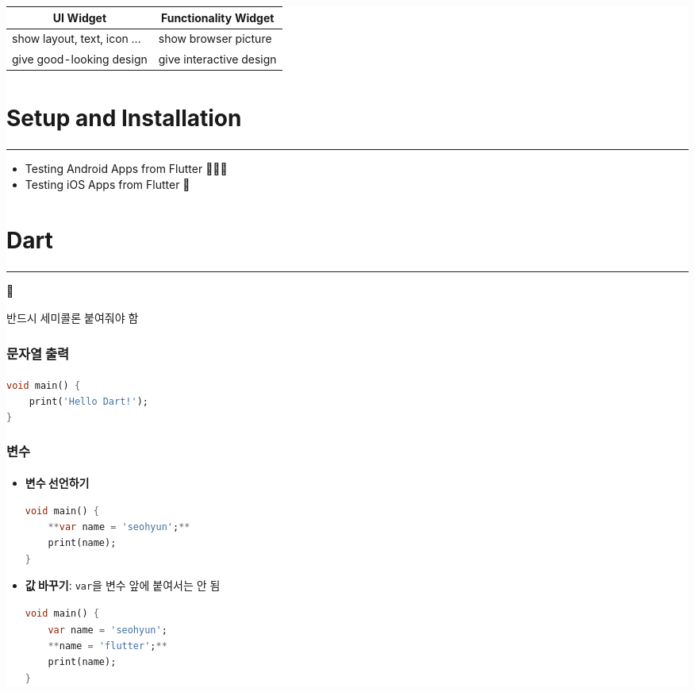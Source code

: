 | UI Widget | Functionality Widget |
| --- | --- |
| show layout, text, icon … | show browser picture |
| give good-looking design | give interactive design |

# Setup and Installation

---

- Testing Android Apps from Flutter 🙆🏼‍♀️
- Testing iOS Apps from Flutter 🔺

# Dart

---

<aside>
📢

반드시 세미콜론 붙여줘야 함

</aside>

### 문자열 출력

```dart
void main() {
	print('Hello Dart!');
}
```

### 변수

- **변수 선언하기**
    
    ```dart
    void main() {
    	**var name = 'seohyun';**
    	print(name);
    }
    ```
    
- **값 바꾸기**: `var`을 변수 앞에 붙여서는 안 됨
    
    ```dart
    void main() {
    	var name = 'seohyun';
    	**name = 'flutter';**
    	print(name);
    }
    ```
    